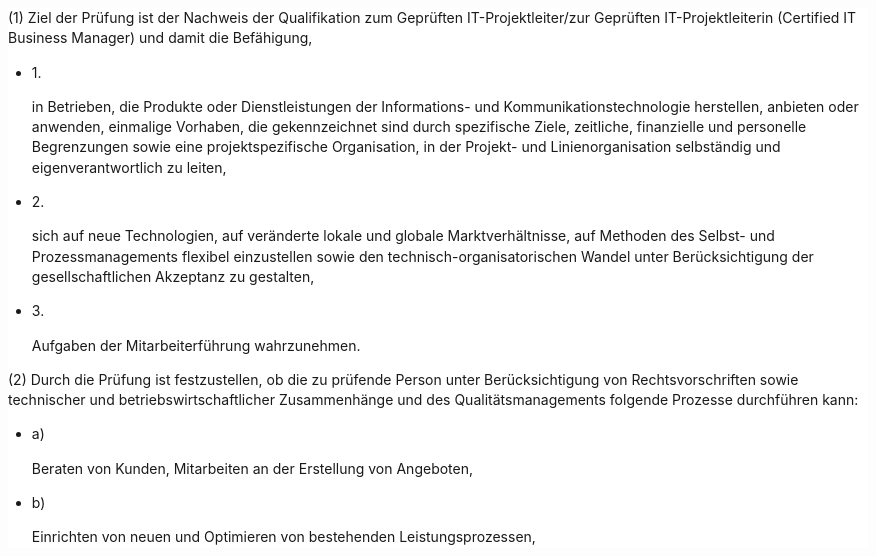 (1) Ziel der Prüfung ist der Nachweis der Qualifikation zum Geprüften
IT-Projektleiter/zur Geprüften IT-Projektleiterin (Certified IT Business
Manager) und damit die Befähigung,

  - 1\.
    
    <div style="">
    
    in Betrieben, die Produkte oder Dienstleistungen der Informations-
    und Kommunikationstechnologie herstellen, anbieten oder anwenden,
    einmalige Vorhaben, die gekennzeichnet sind durch spezifische Ziele,
    zeitliche, finanzielle und personelle Begrenzungen sowie eine
    projektspezifische Organisation, in der Projekt- und
    Linienorganisation selbständig und eigenverantwortlich zu leiten,
    
    </div>

  - 2\.
    
    <div style="">
    
    sich auf neue Technologien, auf veränderte lokale und globale
    Marktverhältnisse, auf Methoden des Selbst- und Prozessmanagements
    flexibel einzustellen sowie den technisch-organisatorischen Wandel
    unter Berücksichtigung der gesellschaftlichen Akzeptanz zu
    gestalten,
    
    </div>

  - 3\.
    
    <div style="">
    
    Aufgaben der Mitarbeiterführung wahrzunehmen.
    
    </div>

</div>

<div class="jurAbsatz">

(2) Durch die Prüfung ist festzustellen, ob die zu prüfende Person unter
Berücksichtigung von Rechtsvorschriften sowie technischer und
betriebswirtschaftlicher Zusammenhänge und des Qualitätsmanagements
folgende Prozesse durchführen kann:

  - a)
    
    <div style="">
    
    Beraten von Kunden, Mitarbeiten an der Erstellung von Angeboten,
    
    </div>

  - b)
    
    <div style="">
    
    Einrichten von neuen und Optimieren von bestehenden
    Leistungsprozessen,
    